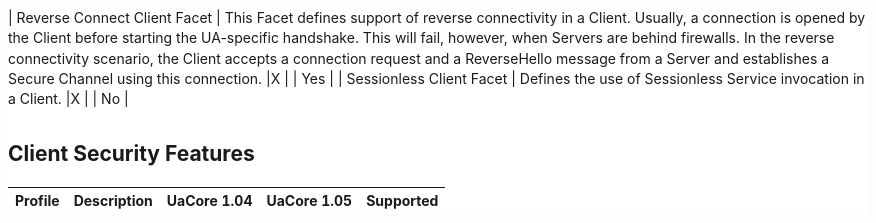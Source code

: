 | Reverse Connect Client Facet                       | This Facet defines support of reverse connectivity in a Client. Usually, a connection is opened by the Client before starting the UA-specific handshake. This will fail, however, when Servers are behind firewalls. In the reverse connectivity scenario, the Client accepts a connection request and a ReverseHello message from a Server and establishes a Secure Channel using this connection.                                                                                                                                                                                                                                                                                                                                                                                                                                                                                                                                                                                                                                                                                                                                                                                                                                                                                                                    |X                |                 | Yes           |
| Sessionless Client Facet                           | Defines the use of Sessionless Service invocation in a Client.                                                                                                                                                                                                                                                                                                                                                                                                                                                                                                                                                                                                                                                                                                                                                                                                                                                                                                                                                                                                                                                                                                                                                                                                                                                         |X                |                 | No            |

## Client Security Features

| **Profile**                                        | **Description**                                                                                                                                                                                                                                                                                                                                                                                                                                                                                                                                                                                                                                                                                                                                                                                                                                                                                                                                                                                                                                                                                                                                                                                                                                                                                                        | **UaCore 1.04** | **UaCore 1.05** | **Supported** |
|:---------------------------------------------------|:-----------------------------------------------------------------------------------------------------------------------------------------------------------------------------------------------------------------------------------------------------------------------------------------------------------------------------------------------------------------------------------------------------------------------------------------------------------------------------------------------------------------------------------------------------------------------------------------------------------------------------------------------------------------------------------------------------------------------------------------------------------------------------------------------------------------------------------------------------------------------------------------------------------------------------------------------------------------------------------------------------------------------------------------------------------------------------------------------------------------------------------------------------------------------------------------------------------------------------------------------------------------------------------------------------------------------|:---------------:|:---------------:|:-------------:|
